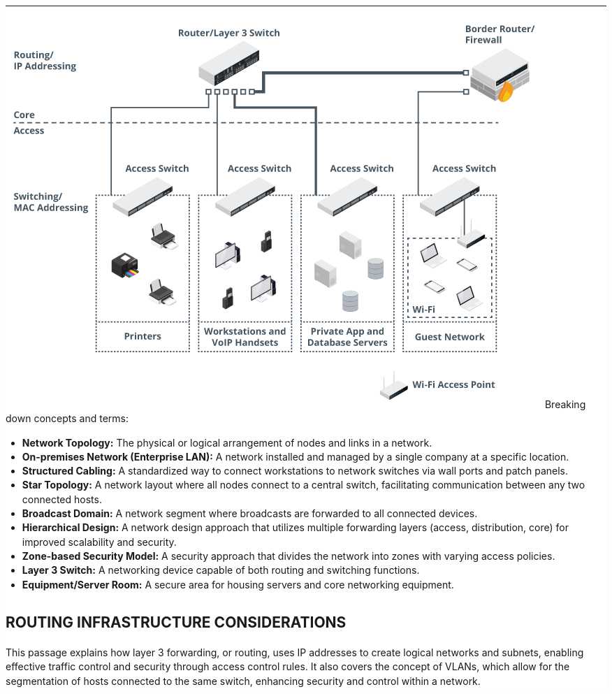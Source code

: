 
--- 
![](../../../Attachments/Pasted%20image%2020240824170357.png)
Breaking down concepts and terms:

- **Network Topology:** The physical or logical arrangement of nodes and links in a network.
- **On-premises Network (Enterprise LAN):** A network installed and managed by a single company at a specific location.
- **Structured Cabling:** A standardized way to connect workstations to network switches via wall ports and patch panels.
- **Star Topology:** A network layout where all nodes connect to a central switch, facilitating communication between any two connected hosts.
- **Broadcast Domain:** A network segment where broadcasts are forwarded to all connected devices.
- **Hierarchical Design:** A network design approach that utilizes multiple forwarding layers (access, distribution, core) for improved scalability and security.
- **Zone-based Security Model:** A security approach that divides the network into zones with varying access policies.
- **Layer 3 Switch:** A networking device capable of both routing and switching functions.
- **Equipment/Server Room:** A secure area for housing servers and core networking equipment.

## ROUTING INFRASTRUCTURE CONSIDERATIONS

This passage explains how layer 3 forwarding, or routing, uses IP addresses to create logical networks and subnets, enabling effective traffic control and security through access control rules. It also covers the concept of VLANs, which allow for the segmentation of hosts connected to the same switch, enhancing security and control within a network.
